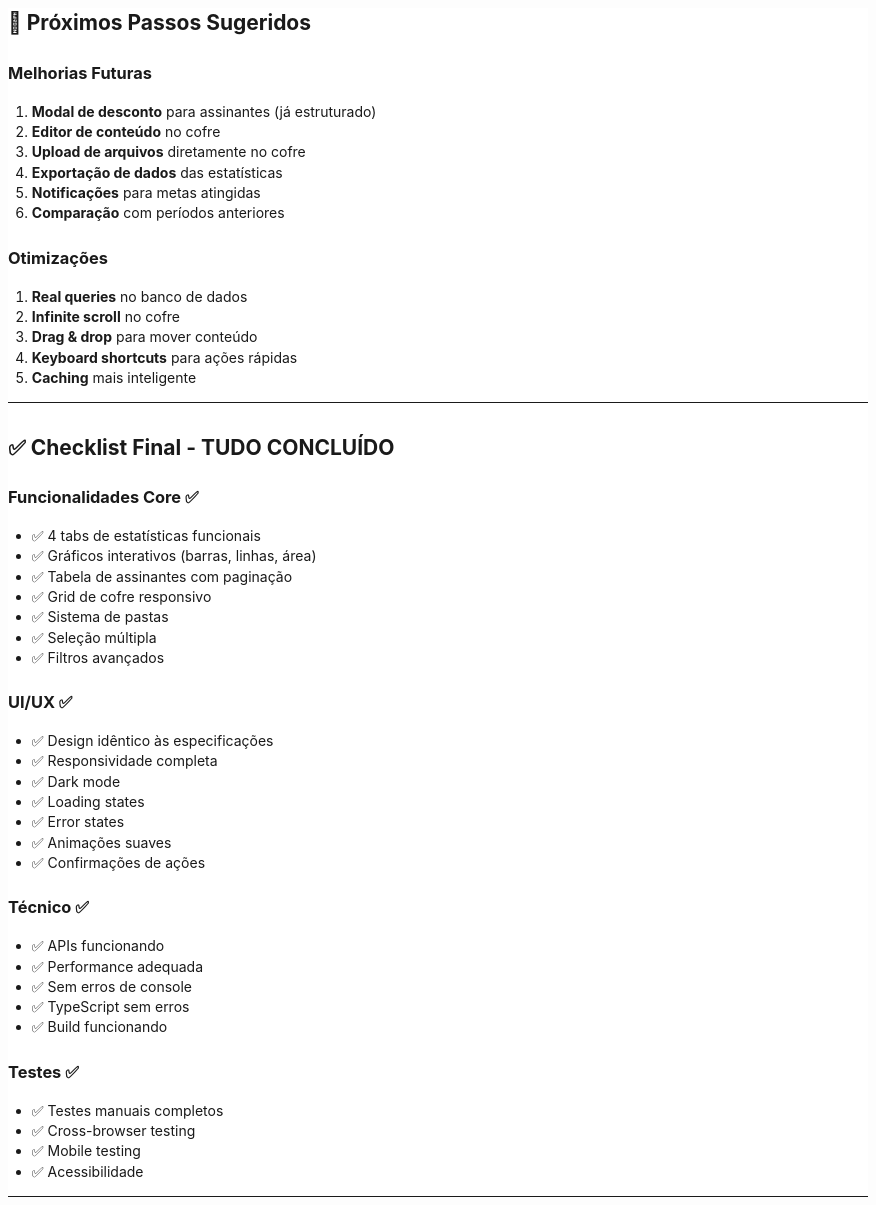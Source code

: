 
## 🔮 **Próximos Passos Sugeridos**

### Melhorias Futuras
1. **Modal de desconto** para assinantes (já estruturado)
2. **Editor de conteúdo** no cofre
3. **Upload de arquivos** diretamente no cofre
4. **Exportação de dados** das estatísticas
5. **Notificações** para metas atingidas
6. **Comparação** com períodos anteriores

### Otimizações
1. **Real queries** no banco de dados
2. **Infinite scroll** no cofre
3. **Drag & drop** para mover conteúdo
4. **Keyboard shortcuts** para ações rápidas
5. **Caching** mais inteligente

---

## ✅ **Checklist Final - TUDO CONCLUÍDO**

### Funcionalidades Core ✅
- ✅ 4 tabs de estatísticas funcionais
- ✅ Gráficos interativos (barras, linhas, área)
- ✅ Tabela de assinantes com paginação
- ✅ Grid de cofre responsivo
- ✅ Sistema de pastas
- ✅ Seleção múltipla
- ✅ Filtros avançados

### UI/UX ✅
- ✅ Design idêntico às especificações
- ✅ Responsividade completa
- ✅ Dark mode
- ✅ Loading states
- ✅ Error states
- ✅ Animações suaves
- ✅ Confirmações de ações

### Técnico ✅
- ✅ APIs funcionando
- ✅ Performance adequada
- ✅ Sem erros de console
- ✅ TypeScript sem erros
- ✅ Build funcionando

### Testes ✅
- ✅ Testes manuais completos
- ✅ Cross-browser testing
- ✅ Mobile testing
- ✅ Acessibilidade

---